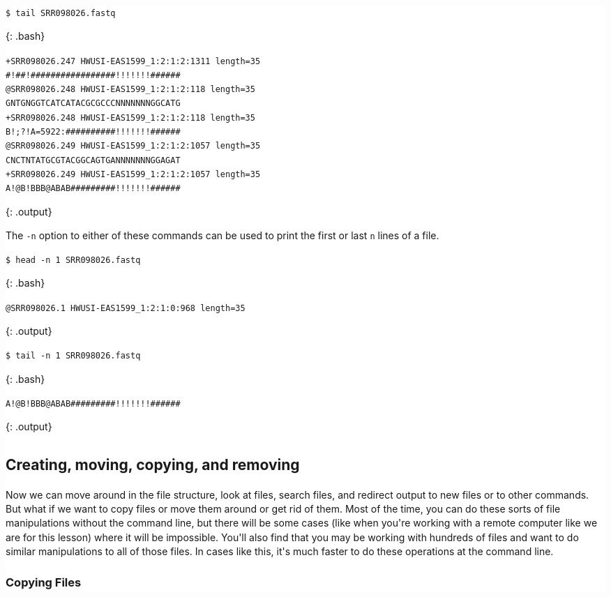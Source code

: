 ~~~
$ tail SRR098026.fastq
~~~
{: .bash}

~~~
+SRR098026.247 HWUSI-EAS1599_1:2:1:2:1311 length=35
#!##!#################!!!!!!!######
@SRR098026.248 HWUSI-EAS1599_1:2:1:2:118 length=35
GNTGNGGTCATCATACGCGCCCNNNNNNNGGCATG
+SRR098026.248 HWUSI-EAS1599_1:2:1:2:118 length=35
B!;?!A=5922:##########!!!!!!!######
@SRR098026.249 HWUSI-EAS1599_1:2:1:2:1057 length=35
CNCTNTATGCGTACGGCAGTGANNNNNNNGGAGAT
+SRR098026.249 HWUSI-EAS1599_1:2:1:2:1057 length=35
A!@B!BBB@ABAB#########!!!!!!!######
~~~
{: .output}

The `-n` option to either of these commands can be used to print the
first or last `n` lines of a file. 

~~~
$ head -n 1 SRR098026.fastq
~~~
{: .bash}

~~~
@SRR098026.1 HWUSI-EAS1599_1:2:1:0:968 length=35
~~~
{: .output}

~~~
$ tail -n 1 SRR098026.fastq
~~~
{: .bash}

~~~
A!@B!BBB@ABAB#########!!!!!!!######
~~~
{: .output}

## Creating, moving, copying, and removing

Now we can move around in the file structure, look at files, search files, and
redirect output to new files or to other commands. But what if we want to copy files or move
them around or get rid of them. Most of the time, you can do these sorts of file manipulations without the command line,
but there will be some cases (like when you're working with a remote computer like we are for this lesson) where it will be
impossible. You'll also find that you may be working with hundreds of files and want to do similar manipulations to all 
of those files. In cases like this, it's much faster to do these operations at the command line.

### Copying Files
